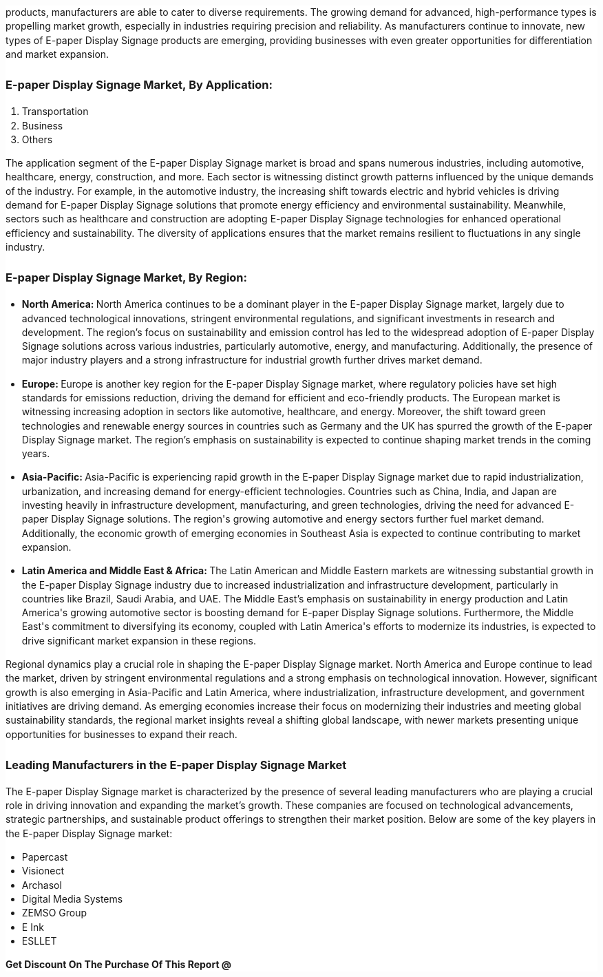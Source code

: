 products, manufacturers are able to cater to diverse requirements. The growing demand for advanced, high-performance types is propelling market growth, especially in industries requiring precision and reliability. As manufacturers continue to innovate, new types of E-paper Display Signage products are emerging, providing businesses with even greater opportunities for differentiation and market expansion.</p><h3>E-paper Display Signage Market,&nbsp;By Application:</h3><ol><li>Transportation<li> Business<li> Others</li></ol><p>The application segment of the E-paper Display Signage market is broad and spans numerous industries, including automotive, healthcare, energy, construction, and more. Each sector is witnessing distinct growth patterns influenced by the unique demands of the industry. For example, in the automotive industry, the increasing shift towards electric and hybrid vehicles is driving demand for E-paper Display Signage solutions that promote energy efficiency and environmental sustainability. Meanwhile, sectors such as healthcare and construction are adopting E-paper Display Signage technologies for enhanced operational efficiency and sustainability. The diversity of applications ensures that the market remains resilient to fluctuations in any single industry.</p><h3>E-paper Display Signage Market, By Region:</h3><ul><li><p><strong>North America:&nbsp;</strong>North America continues to be a dominant player in the E-paper Display Signage market, largely due to advanced technological innovations, stringent environmental regulations, and significant investments in research and development. The region&rsquo;s focus on sustainability and emission control has led to the widespread adoption of E-paper Display Signage solutions across various industries, particularly automotive, energy, and manufacturing. Additionally, the presence of major industry players and a strong infrastructure for industrial growth further drives market demand.</p></li><li><p><strong><strong>Europe:&nbsp;</strong></strong>Europe is another key region for the E-paper Display Signage market, where regulatory policies have set high standards for emissions reduction, driving the demand for efficient and eco-friendly products. The European market is witnessing increasing adoption in sectors like automotive, healthcare, and energy. Moreover, the shift toward green technologies and renewable energy sources in countries such as Germany and the UK has spurred the growth of the E-paper Display Signage market. The region&rsquo;s emphasis on sustainability is expected to continue shaping market trends in the coming years.</p></li><li><p><strong><strong>Asia-Pacific:&nbsp;</strong></strong>Asia-Pacific is experiencing rapid growth in the E-paper Display Signage market due to rapid industrialization, urbanization, and increasing demand for energy-efficient technologies. Countries such as China, India, and Japan are investing heavily in infrastructure development, manufacturing, and green technologies, driving the need for advanced E-paper Display Signage solutions. The region's growing automotive and energy sectors further fuel market demand. Additionally, the economic growth of emerging economies in Southeast Asia is expected to continue contributing to market expansion.</p></li><li><p><strong><strong>Latin America and Middle East &amp; Africa:&nbsp;</strong></strong>The Latin American and Middle Eastern markets are witnessing substantial growth in the E-paper Display Signage industry due to increased industrialization and infrastructure development, particularly in countries like Brazil, Saudi Arabia, and UAE. The Middle East&rsquo;s emphasis on sustainability in energy production and Latin America's growing automotive sector is boosting demand for E-paper Display Signage solutions. Furthermore, the Middle East's commitment to diversifying its economy, coupled with Latin America's efforts to modernize its industries, is expected to drive significant market expansion in these regions.</p></li></ul><p>Regional dynamics play a crucial role in shaping the E-paper Display Signage market. North America and Europe continue to lead the market, driven by stringent environmental regulations and a strong emphasis on technological innovation. However, significant growth is also emerging in Asia-Pacific and Latin America, where industrialization, infrastructure development, and government initiatives are driving demand. As emerging economies increase their focus on modernizing their industries and meeting global sustainability standards, the regional market insights reveal a shifting global landscape, with newer markets presenting unique opportunities for businesses to expand their reach.</p><h3><strong>Leading Manufacturers in the E-paper Display Signage Market</strong></h3><p>The E-paper Display Signage market is characterized by the presence of several leading manufacturers who are playing a crucial role in driving innovation and expanding the market&rsquo;s growth. These companies are focused on technological advancements, strategic partnerships, and sustainable product offerings to strengthen their market position. Below are some of the key players in the E-paper Display Signage market:</p></div><div class="article-main__content" data-test-id="publishing-text-block"><ul><li><span class="">Papercast<li>Visionect<li>Archasol<li>Digital Media Systems<li>ZEMSO Group<li>E Ink<li>ESLLET</span></li></ul></div><div class="article-main__content" data-test-id="publishing-text-block"><p><span class="font-[700]"><strong>Get Discount On The Purchase Of This Report @</strong>